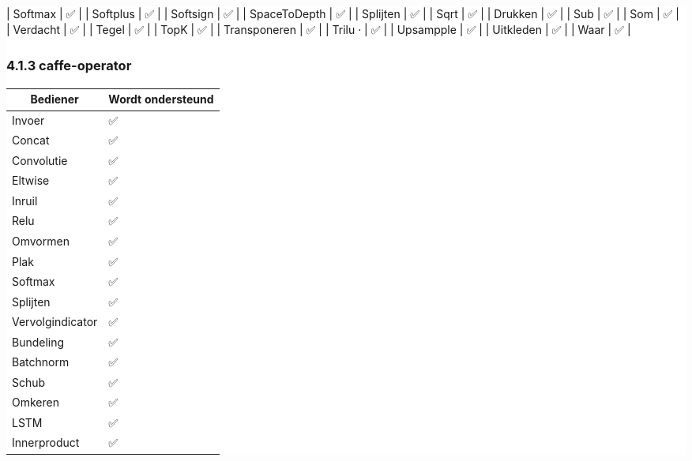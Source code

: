 | Softmax               | ✅            |
| Softplus              | ✅            |
| Softsign              | ✅            |
| SpaceToDepth          | ✅            |
| Splijten                 | ✅            |
| Sqrt                  | ✅            |
| Drukken               | ✅            |
| Sub                   | ✅            |
| Som                   | ✅            |
| Verdacht                  | ✅            |
| Tegel                  | ✅            |
| TopK                  | ✅            |
| Transponeren             | ✅            |
| Trilu ·                 | ✅            |
| Upsampple              | ✅            |
| Uitkleden             | ✅            |
| Waar                 | ✅            |

### 4.1.3 caffe-operator

| Bediener              | Wordt ondersteund |
| --------------------- | ------------ |
| Invoer                 | ✅            |
| Concat                | ✅            |
| Convolutie           | ✅            |
| Eltwise               | ✅            |
| Inruil               | ✅            |
| Relu                  | ✅            |
| Omvormen               | ✅            |
| Plak                 | ✅            |
| Softmax               | ✅            |
| Splijten                 | ✅            |
| Vervolgindicator | ✅            |
| Bundeling               | ✅            |
| Batchnorm             | ✅            |
| Schub                 | ✅            |
| Omkeren               | ✅            |
| LSTM                  | ✅            |
| Innerproduct          | ✅            |
